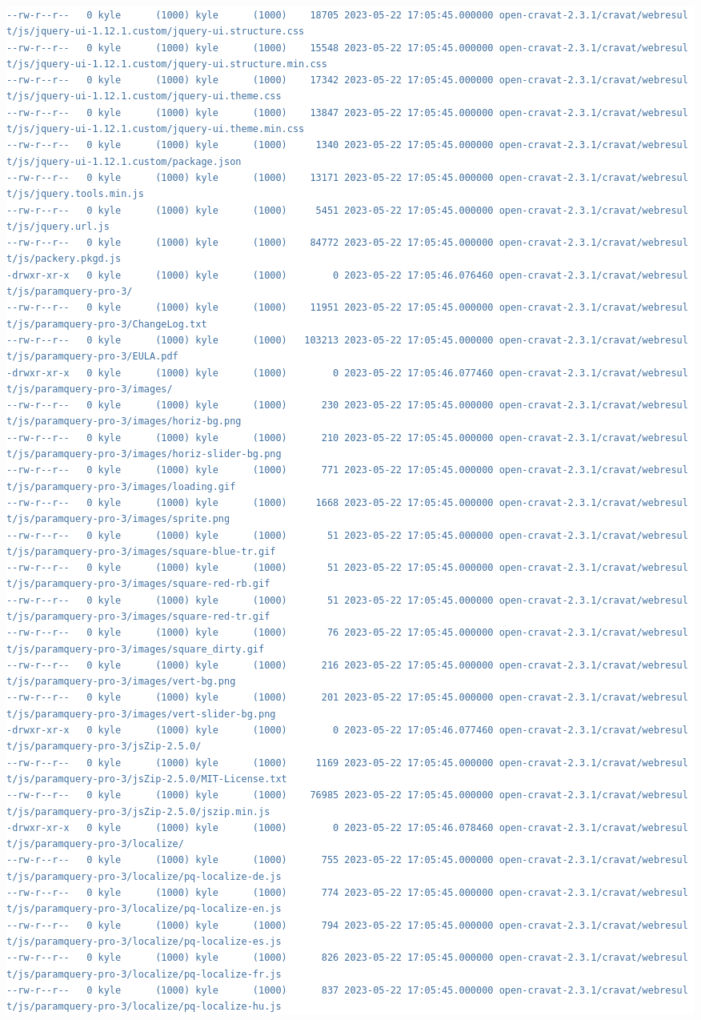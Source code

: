 ```diff
--rw-r--r--   0 kyle      (1000) kyle      (1000)    18705 2023-05-22 17:05:45.000000 open-cravat-2.3.1/cravat/webresult/js/jquery-ui-1.12.1.custom/jquery-ui.structure.css
--rw-r--r--   0 kyle      (1000) kyle      (1000)    15548 2023-05-22 17:05:45.000000 open-cravat-2.3.1/cravat/webresult/js/jquery-ui-1.12.1.custom/jquery-ui.structure.min.css
--rw-r--r--   0 kyle      (1000) kyle      (1000)    17342 2023-05-22 17:05:45.000000 open-cravat-2.3.1/cravat/webresult/js/jquery-ui-1.12.1.custom/jquery-ui.theme.css
--rw-r--r--   0 kyle      (1000) kyle      (1000)    13847 2023-05-22 17:05:45.000000 open-cravat-2.3.1/cravat/webresult/js/jquery-ui-1.12.1.custom/jquery-ui.theme.min.css
--rw-r--r--   0 kyle      (1000) kyle      (1000)     1340 2023-05-22 17:05:45.000000 open-cravat-2.3.1/cravat/webresult/js/jquery-ui-1.12.1.custom/package.json
--rw-r--r--   0 kyle      (1000) kyle      (1000)    13171 2023-05-22 17:05:45.000000 open-cravat-2.3.1/cravat/webresult/js/jquery.tools.min.js
--rw-r--r--   0 kyle      (1000) kyle      (1000)     5451 2023-05-22 17:05:45.000000 open-cravat-2.3.1/cravat/webresult/js/jquery.url.js
--rw-r--r--   0 kyle      (1000) kyle      (1000)    84772 2023-05-22 17:05:45.000000 open-cravat-2.3.1/cravat/webresult/js/packery.pkgd.js
-drwxr-xr-x   0 kyle      (1000) kyle      (1000)        0 2023-05-22 17:05:46.076460 open-cravat-2.3.1/cravat/webresult/js/paramquery-pro-3/
--rw-r--r--   0 kyle      (1000) kyle      (1000)    11951 2023-05-22 17:05:45.000000 open-cravat-2.3.1/cravat/webresult/js/paramquery-pro-3/ChangeLog.txt
--rw-r--r--   0 kyle      (1000) kyle      (1000)   103213 2023-05-22 17:05:45.000000 open-cravat-2.3.1/cravat/webresult/js/paramquery-pro-3/EULA.pdf
-drwxr-xr-x   0 kyle      (1000) kyle      (1000)        0 2023-05-22 17:05:46.077460 open-cravat-2.3.1/cravat/webresult/js/paramquery-pro-3/images/
--rw-r--r--   0 kyle      (1000) kyle      (1000)      230 2023-05-22 17:05:45.000000 open-cravat-2.3.1/cravat/webresult/js/paramquery-pro-3/images/horiz-bg.png
--rw-r--r--   0 kyle      (1000) kyle      (1000)      210 2023-05-22 17:05:45.000000 open-cravat-2.3.1/cravat/webresult/js/paramquery-pro-3/images/horiz-slider-bg.png
--rw-r--r--   0 kyle      (1000) kyle      (1000)      771 2023-05-22 17:05:45.000000 open-cravat-2.3.1/cravat/webresult/js/paramquery-pro-3/images/loading.gif
--rw-r--r--   0 kyle      (1000) kyle      (1000)     1668 2023-05-22 17:05:45.000000 open-cravat-2.3.1/cravat/webresult/js/paramquery-pro-3/images/sprite.png
--rw-r--r--   0 kyle      (1000) kyle      (1000)       51 2023-05-22 17:05:45.000000 open-cravat-2.3.1/cravat/webresult/js/paramquery-pro-3/images/square-blue-tr.gif
--rw-r--r--   0 kyle      (1000) kyle      (1000)       51 2023-05-22 17:05:45.000000 open-cravat-2.3.1/cravat/webresult/js/paramquery-pro-3/images/square-red-rb.gif
--rw-r--r--   0 kyle      (1000) kyle      (1000)       51 2023-05-22 17:05:45.000000 open-cravat-2.3.1/cravat/webresult/js/paramquery-pro-3/images/square-red-tr.gif
--rw-r--r--   0 kyle      (1000) kyle      (1000)       76 2023-05-22 17:05:45.000000 open-cravat-2.3.1/cravat/webresult/js/paramquery-pro-3/images/square_dirty.gif
--rw-r--r--   0 kyle      (1000) kyle      (1000)      216 2023-05-22 17:05:45.000000 open-cravat-2.3.1/cravat/webresult/js/paramquery-pro-3/images/vert-bg.png
--rw-r--r--   0 kyle      (1000) kyle      (1000)      201 2023-05-22 17:05:45.000000 open-cravat-2.3.1/cravat/webresult/js/paramquery-pro-3/images/vert-slider-bg.png
-drwxr-xr-x   0 kyle      (1000) kyle      (1000)        0 2023-05-22 17:05:46.077460 open-cravat-2.3.1/cravat/webresult/js/paramquery-pro-3/jsZip-2.5.0/
--rw-r--r--   0 kyle      (1000) kyle      (1000)     1169 2023-05-22 17:05:45.000000 open-cravat-2.3.1/cravat/webresult/js/paramquery-pro-3/jsZip-2.5.0/MIT-License.txt
--rw-r--r--   0 kyle      (1000) kyle      (1000)    76985 2023-05-22 17:05:45.000000 open-cravat-2.3.1/cravat/webresult/js/paramquery-pro-3/jsZip-2.5.0/jszip.min.js
-drwxr-xr-x   0 kyle      (1000) kyle      (1000)        0 2023-05-22 17:05:46.078460 open-cravat-2.3.1/cravat/webresult/js/paramquery-pro-3/localize/
--rw-r--r--   0 kyle      (1000) kyle      (1000)      755 2023-05-22 17:05:45.000000 open-cravat-2.3.1/cravat/webresult/js/paramquery-pro-3/localize/pq-localize-de.js
--rw-r--r--   0 kyle      (1000) kyle      (1000)      774 2023-05-22 17:05:45.000000 open-cravat-2.3.1/cravat/webresult/js/paramquery-pro-3/localize/pq-localize-en.js
--rw-r--r--   0 kyle      (1000) kyle      (1000)      794 2023-05-22 17:05:45.000000 open-cravat-2.3.1/cravat/webresult/js/paramquery-pro-3/localize/pq-localize-es.js
--rw-r--r--   0 kyle      (1000) kyle      (1000)      826 2023-05-22 17:05:45.000000 open-cravat-2.3.1/cravat/webresult/js/paramquery-pro-3/localize/pq-localize-fr.js
--rw-r--r--   0 kyle      (1000) kyle      (1000)      837 2023-05-22 17:05:45.000000 open-cravat-2.3.1/cravat/webresult/js/paramquery-pro-3/localize/pq-localize-hu.js
```